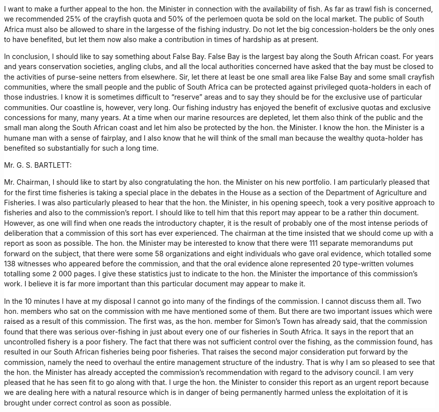 <p>I want to make a further appeal to the hon. the Minister in connection with the availability of fish. As far as trawl fish is concerned, we recommended 25% of the crayfish quota and 50% of the perlemoen quota be sold on the local market. The public of South Africa must also be allowed to share in the largesse of the fishing industry. Do not let the big concession-holders be the only ones to have benefited, but let them now also make a contribution in times of hardship as at present.</p>

<p>In conclusion, I should like to say something about False Bay. False Bay is the largest bay along the South African coast. For years and years conservation societies, angling clubs, and all the local authorities concerned have asked that the bay must be closed to the activities of purse-seine netters from elsewhere. Sir, let there at least be one small area like False Bay and some small crayfish communities, where the small people and the public of South Africa can be protected against privileged quota-holders in each of those industries. I know it is sometimes difficult to &#x201C;reserve&#x201D; areas and to say they should be for the exclusive use of particular communities. Our coastline is, however, very long. Our fishing industry has enjoyed the benefit of exclusive quotas and exclusive concessions for many, many years. At a time when our marine resources are depleted, let them also think of the public and the small man along the South African coast and let him also be protected by the hon. the Minister. I know the hon. the Minister is a humane man with a sense of fairplay, and I also know that he will think of the small man because the wealthy quota-holder <span class="col_3831-3832" refersTo="page_0434"/>has benefited so substantially for such a long time.</p>

</speech>

<speech by="#bartlett">

<from>Mr. <person refersTo="hansard_za">G. S. BARTLETT</person>:</from>

<p>Mr. Chairman, I should like to start by also congratulating the hon. the Minister on his new portfolio. I am particularly pleased that for the first time fisheries is taking a special place in the debates in the House as a section of the Department of Agriculture and Fisheries. I was also particularly pleased to hear that the hon. the Minister, in his opening speech, took a very positive approach to fisheries and also to the commission&#x2019;s report. I should like to tell him that this report may appear to be a rather thin document. However, as one will find when one reads the introductory chapter, it is the result of probably one of the most intense periods of deliberation that a commission of this sort has ever experienced. The chairman at the time insisted that we should come up with a report as soon as possible. The hon. the Minister may be interested to know that there were 111 separate memorandums put forward on the subject, that there were some 58 organizations and eight individuals who gave oral evidence, which totalled some 138 witnesses who appeared before the commission, and that the oral evidence alone represented 20 type-written volumes totalling some 2 000 pages. I give these statistics just to indicate to the hon. the Minister the importance of this commission&#x2019;s work. I believe it is far more important than this particular document may appear to make it.</p>

<p>In the 10 minutes I have at my disposal I cannot go into many of the findings of the commission. I cannot discuss them all. Two hon. members who sat on the commission with me have mentioned some of them. But there are two important issues which were raised as a result of this commission. The first was, as the hon. member for Simon&#x2019;s Town has already said, that the commission found that there was serious over-fishing in just about every one of our fisheries in South Africa. It says in the report that an uncontrolled fishery is a poor fishery. The fact that there was not sufficient control over the fishing, as the commission found, has resulted in our South African fisheries being poor fisheries. That raises the second major consideration put forward by the commission, namely the need to overhaul the entire management structure of the industry. That is why I am so pleased to see that the hon. the Minister has already accepted the commission&#x2019;s recommendation with regard to the advisory council. I am very pleased that he has seen fit to go along with that. I urge the hon. the Minister to consider this report as an urgent report because we are dealing here with a natural resource which is in danger of being permanently harmed unless the exploitation of it is brought under correct control as soon as possible.</p>
